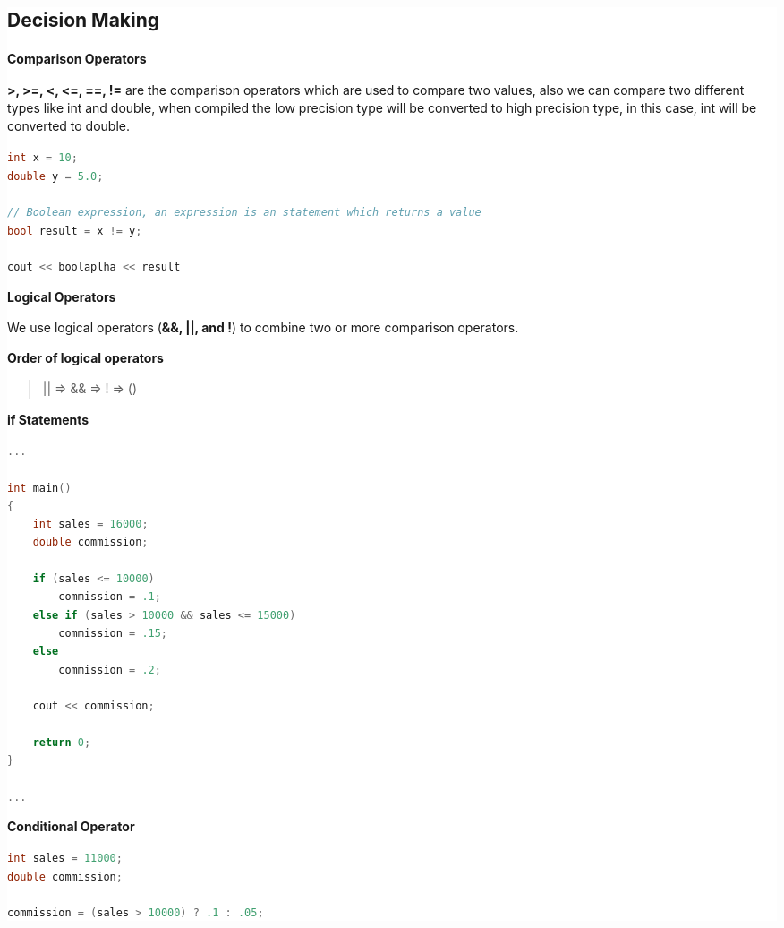 ## Decision Making

**Comparison Operators**

**>, >=, <, <=, ==, !=** are the comparison operators which are used to compare two values, also we can compare two different types like int and double, when compiled the low precision type will be converted to high precision type, in this case, int will be converted to double.

```c++
int x = 10;
double y = 5.0;

// Boolean expression, an expression is an statement which returns a value
bool result = x != y;

cout << boolaplha << result
```

**Logical Operators**

We use logical operators (**&&, ||, and !**) to combine two or more comparison operators.

**Order of logical operators**

> || => && => ! => ()

**if Statements**

```c++
...

int main()
{
    int sales = 16000;
    double commission;

    if (sales <= 10000)
        commission = .1;
    else if (sales > 10000 && sales <= 15000)
        commission = .15;
    else
        commission = .2;

    cout << commission;

    return 0;
}

...
```

**Conditional Operator**

```c++
int sales = 11000;
double commission;

commission = (sales > 10000) ? .1 : .05;

```
